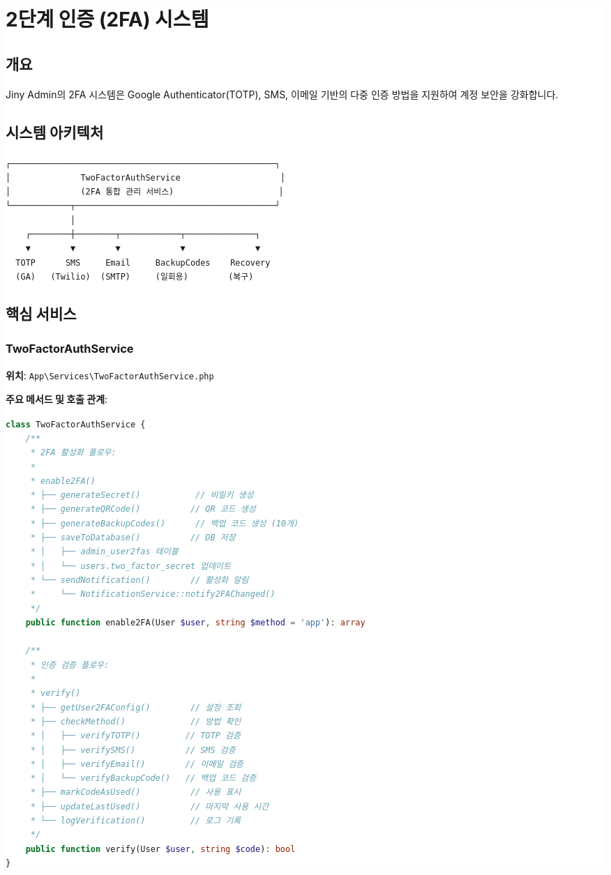 # 2단계 인증 (2FA) 시스템

## 개요

Jiny Admin의 2FA 시스템은 Google Authenticator(TOTP), SMS, 이메일 기반의 다중 인증 방법을 지원하여 계정 보안을 강화합니다.

## 시스템 아키텍처

```
┌─────────────────────────────────────────────────────┐
│              TwoFactorAuthService                    │
│              (2FA 통합 관리 서비스)                     │
└────────────┬────────────────────────────────────────┘
             │
    ┌────────┼────────┬────────────┬──────────────┐
    ▼        ▼        ▼            ▼              ▼
  TOTP      SMS     Email     BackupCodes    Recovery
  (GA)   (Twilio)  (SMTP)     (일회용)        (복구)
```

## 핵심 서비스

### TwoFactorAuthService

**위치**: `App\Services\TwoFactorAuthService.php`

**주요 메서드 및 호출 관계**:

```php
class TwoFactorAuthService {
    /**
     * 2FA 활성화 플로우:
     * 
     * enable2FA()
     * ├── generateSecret()           // 비밀키 생성
     * ├── generateQRCode()          // QR 코드 생성
     * ├── generateBackupCodes()      // 백업 코드 생성 (10개)
     * ├── saveToDatabase()          // DB 저장
     * │   ├── admin_user2fas 테이블
     * │   └── users.two_factor_secret 업데이트
     * └── sendNotification()        // 활성화 알림
     *     └── NotificationService::notify2FAChanged()
     */
    public function enable2FA(User $user, string $method = 'app'): array
    
    /**
     * 인증 검증 플로우:
     * 
     * verify()
     * ├── getUser2FAConfig()        // 설정 조회
     * ├── checkMethod()             // 방법 확인
     * │   ├── verifyTOTP()         // TOTP 검증
     * │   ├── verifySMS()          // SMS 검증
     * │   ├── verifyEmail()        // 이메일 검증
     * │   └── verifyBackupCode()   // 백업 코드 검증
     * ├── markCodeAsUsed()          // 사용 표시
     * ├── updateLastUsed()          // 마지막 사용 시간
     * └── logVerification()         // 로그 기록
     */
    public function verify(User $user, string $code): bool
}
```
